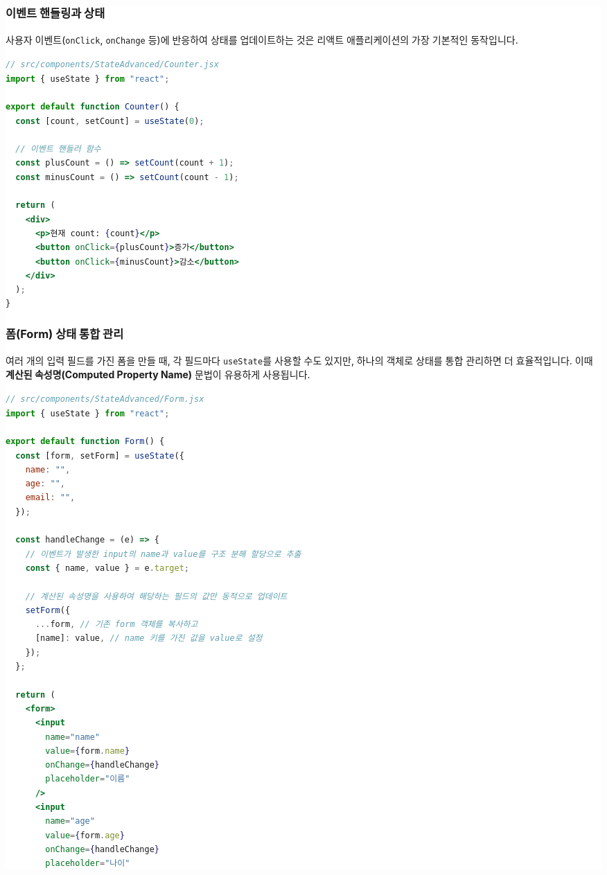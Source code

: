### 이벤트 핸들링과 상태

사용자 이벤트(`onClick`, `onChange` 등)에 반응하여 상태를 업데이트하는 것은 리액트 애플리케이션의 가장 기본적인 동작입니다.

```jsx
// src/components/StateAdvanced/Counter.jsx
import { useState } from "react";

export default function Counter() {
  const [count, setCount] = useState(0);

  // 이벤트 핸들러 함수
  const plusCount = () => setCount(count + 1);
  const minusCount = () => setCount(count - 1);

  return (
    <div>
      <p>현재 count: {count}</p>
      <button onClick={plusCount}>증가</button>
      <button onClick={minusCount}>감소</button>
    </div>
  );
}
```

### 폼(Form) 상태 통합 관리

여러 개의 입력 필드를 가진 폼을 만들 때, 각 필드마다 `useState`를 사용할 수도 있지만, 하나의 객체로 상태를 통합 관리하면 더 효율적입니다. 이때 **계산된 속성명(Computed Property Name)** 문법이 유용하게 사용됩니다.

```jsx
// src/components/StateAdvanced/Form.jsx
import { useState } from "react";

export default function Form() {
  const [form, setForm] = useState({
    name: "",
    age: "",
    email: "",
  });

  const handleChange = (e) => {
    // 이벤트가 발생한 input의 name과 value를 구조 분해 할당으로 추출
    const { name, value } = e.target;

    // 계산된 속성명을 사용하여 해당하는 필드의 값만 동적으로 업데이트
    setForm({
      ...form, // 기존 form 객체를 복사하고
      [name]: value, // name 키를 가진 값을 value로 설정
    });
  };

  return (
    <form>
      <input
        name="name"
        value={form.name}
        onChange={handleChange}
        placeholder="이름"
      />
      <input
        name="age"
        value={form.age}
        onChange={handleChange}
        placeholder="나이"
```